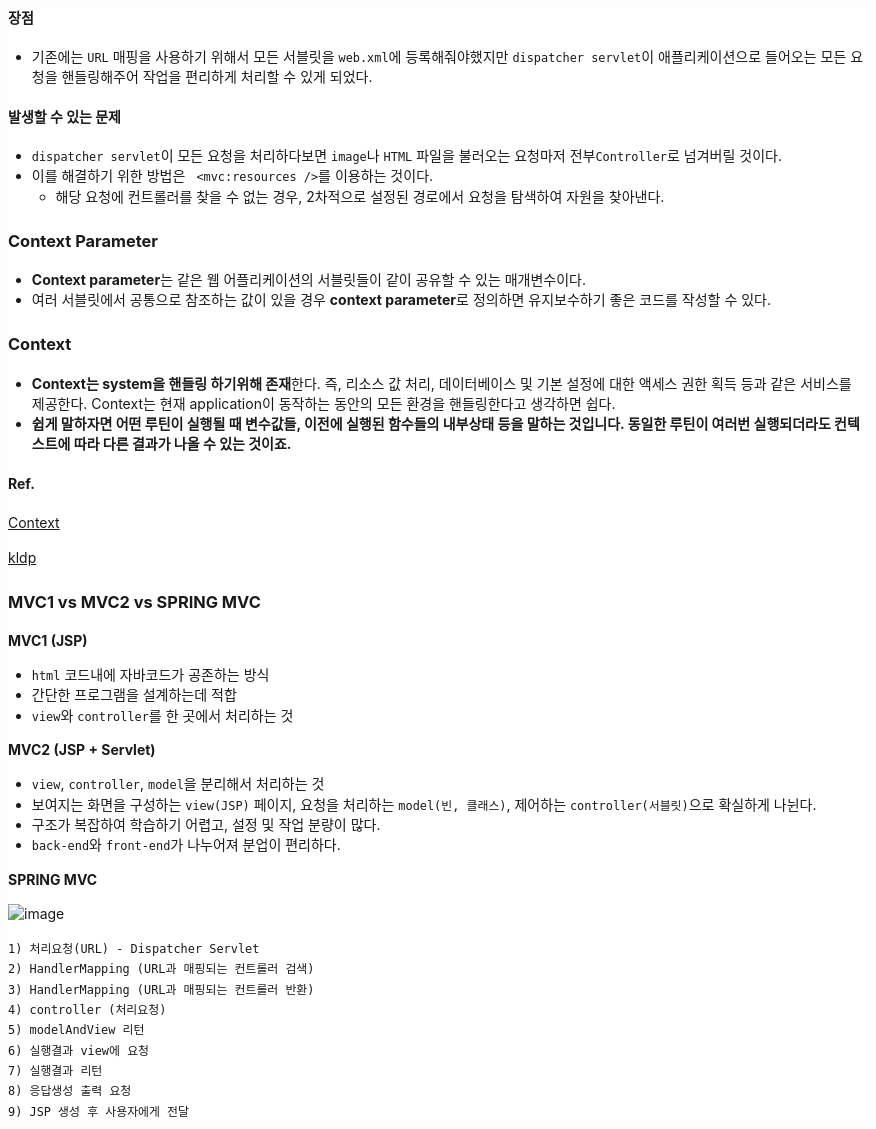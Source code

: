 #### 장점

- 기존에는 `URL` 매핑을 사용하기 위해서 모든 서블릿을 `web.xml`에 등록해줘야했지만 `dispatcher servlet`이 애플리케이션으로 들어오는 모든 요청을 핸들링해주어 작업을 편리하게 처리할 수 있게 되었다. 

#### 발생할 수 있는 문제

- `dispatcher servlet`이 모든 요청을 처리하다보면 `image`나 `HTML` 파일을 불러오는 요청마저 전부`Controller`로 넘겨버릴 것이다.
- 이를 해결하기 위한 방법은 ` <mvc:resources />`를 이용하는 것이다. 
  - 해당 요청에 컨트롤러를 찾을 수 없는 경우, 2차적으로 설정된 경로에서 요청을 탐색하여 자원을 찾아낸다.

### Context Parameter

- **Context parameter**는 같은 웹 어플리케이션의 서블릿들이 같이 공유할 수 있는 매개변수이다.
- 여러 서블릿에서 공통으로 참조하는 값이 있을 경우 **context parameter**로 정의하면 유지보수하기 좋은 코드를 작성할 수 있다.

### Context

- **Context는 system을 핸들링 하기위해 존재**한다. 즉, 리소스 값 처리, 데이터베이스 및 기본 설정에 대한 액세스 권한 획득 등과 같은 서비스를 제공한다. Context는 현재 application이 동작하는 동안의 모든 환경을 핸들링한다고 생각하면 쉽다.
- **쉽게 말하자면 어떤 루틴이 실행될 때 변수값들, 이전에 실행된 함수들의 내부상태 등을 말하는 것입니다. 동일한 루틴이 여러번 실행되더라도 컨텍스트에 따라 다른 결과가 나올 수 있는 것이죠.**

#### Ref.

[Context](https://www.crocus.co.kr/1696)

[kldp](https://kldp.org/node/51223)

### MVC1 vs MVC2 vs SPRING MVC

**MVC1 (JSP)**

- `html` 코드내에 자바코드가 공존하는 방식
- 간단한 프로그램을 설계하는데 적합
- `view`와 `controller`를 한 곳에서 처리하는 것

**MVC2 (JSP + Servlet)**

- `view`, `controller`, `model`을 분리해서 처리하는 것
- 보여지는 화면을 구성하는 `view(JSP)` 페이지, 요청을 처리하는 `model(빈, 클래스)`, 제어하는 `controller(서블릿)`으로 확실하게 나뉜다.
- 구조가 복잡하여 학습하기 어렵고, 설정 및 작업 분량이 많다.
- `back-end`와 `front-end`가 나누어져 분업이 편리하다.

**SPRING MVC**

![image](https://user-images.githubusercontent.com/49560745/100300508-83c3fb80-2fd9-11eb-8142-4d10d3072020.png)

```
1) 처리요청(URL) - Dispatcher Servlet
2) HandlerMapping (URL과 매핑되는 컨트롤러 검색)
3) HandlerMapping (URL과 매핑되는 컨트롤러 반환)
4) controller (처리요청)
5) modelAndView 리턴
6) 실행결과 view에 요청
7) 실행결과 리턴
8) 응답생성 출력 요청
9) JSP 생성 후 사용자에게 전달
```
